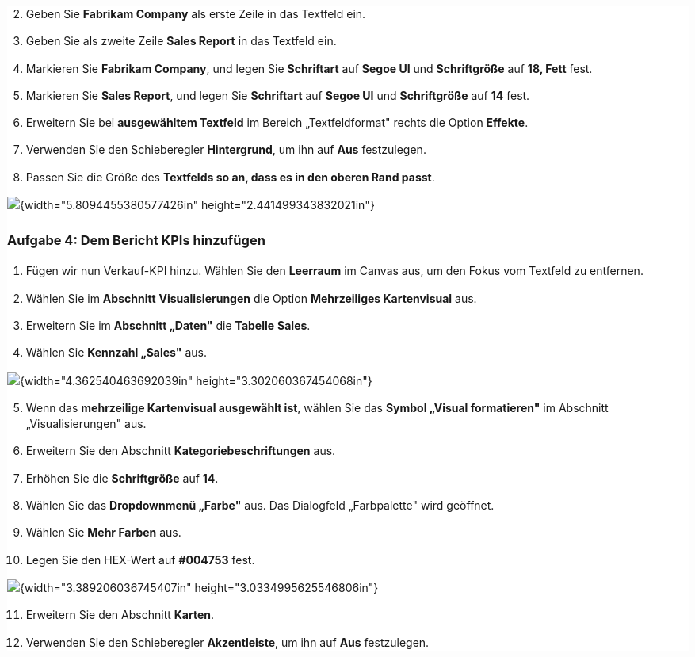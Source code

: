 2.  Geben Sie **Fabrikam Company** als erste Zeile in das Textfeld ein.

3.  Geben Sie als zweite Zeile **Sales Report** in das Textfeld ein.

4.  Markieren Sie **Fabrikam Company**, und legen Sie **Schriftart** auf
    **Segoe UI** und **Schriftgröße** auf **18, Fett** fest.

5.  Markieren Sie **Sales Report**, und legen Sie **Schriftart** auf
    **Segoe UI** und **Schriftgröße** auf **14** fest.

6.  Erweitern Sie bei **ausgewähltem Textfeld** im Bereich
    „Textfeldformat" rechts die Option **Effekte**.

7.  Verwenden Sie den Schieberegler **Hintergrund**, um ihn auf **Aus**
    festzulegen.

8.  Passen Sie die Größe des **Textfelds so an, dass es in den oberen
    Rand passt**.

![](images7/media/image19.png){width="5.8094455380577426in"
height="2.441499343832021in"}

### Aufgabe 4: Dem Bericht KPIs hinzufügen

1.  Fügen wir nun Verkauf-KPI hinzu. Wählen Sie den **Leerraum** im
    Canvas aus, um den Fokus vom Textfeld zu entfernen.

2.  Wählen Sie im **Abschnitt** **Visualisierungen** die Option
    **Mehrzeiliges Kartenvisual** aus.

3.  Erweitern Sie im **Abschnitt „Daten"** die **Tabelle** **Sales**.

4.  Wählen Sie **Kennzahl „Sales"** aus.

![](images7/media/image20.png){width="4.362540463692039in"
height="3.302060367454068in"}

5.  Wenn das **mehrzeilige Kartenvisual ausgewählt ist**, wählen Sie das
    **Symbol „Visual formatieren"** im Abschnitt „Visualisierungen" aus.

6.  Erweitern Sie den Abschnitt **Kategoriebeschriftungen** aus.

7.  Erhöhen Sie die **Schriftgröße** auf **14**.

8.  Wählen Sie das **Dropdownmenü „Farbe"** aus. Das Dialogfeld
    „Farbpalette" wird geöffnet.

9.  Wählen Sie **Mehr Farben** aus.

10. Legen Sie den HEX-Wert auf **#004753** fest.

![](images7/media/image21.png){width="3.389206036745407in"
height="3.0334995625546806in"}

11. Erweitern Sie den Abschnitt **Karten**.

12. Verwenden Sie den Schieberegler **Akzentleiste**, um ihn auf **Aus**
    festzulegen.
